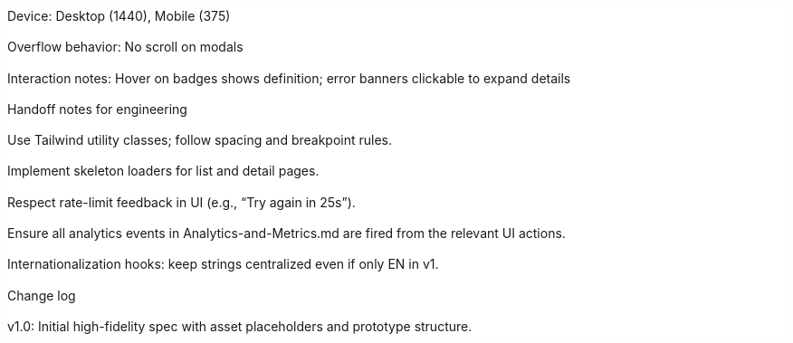 Device: Desktop (1440), Mobile (375)

Overflow behavior: No scroll on modals

Interaction notes: Hover on badges shows definition; error banners clickable to expand details

Handoff notes for engineering

Use Tailwind utility classes; follow spacing and breakpoint rules.

Implement skeleton loaders for list and detail pages.

Respect rate-limit feedback in UI (e.g., “Try again in 25s”).

Ensure all analytics events in Analytics-and-Metrics.md are fired from the relevant UI actions.

Internationalization hooks: keep strings centralized even if only EN in v1.

Change log

v1.0: Initial high-fidelity spec with asset placeholders and prototype structure.

